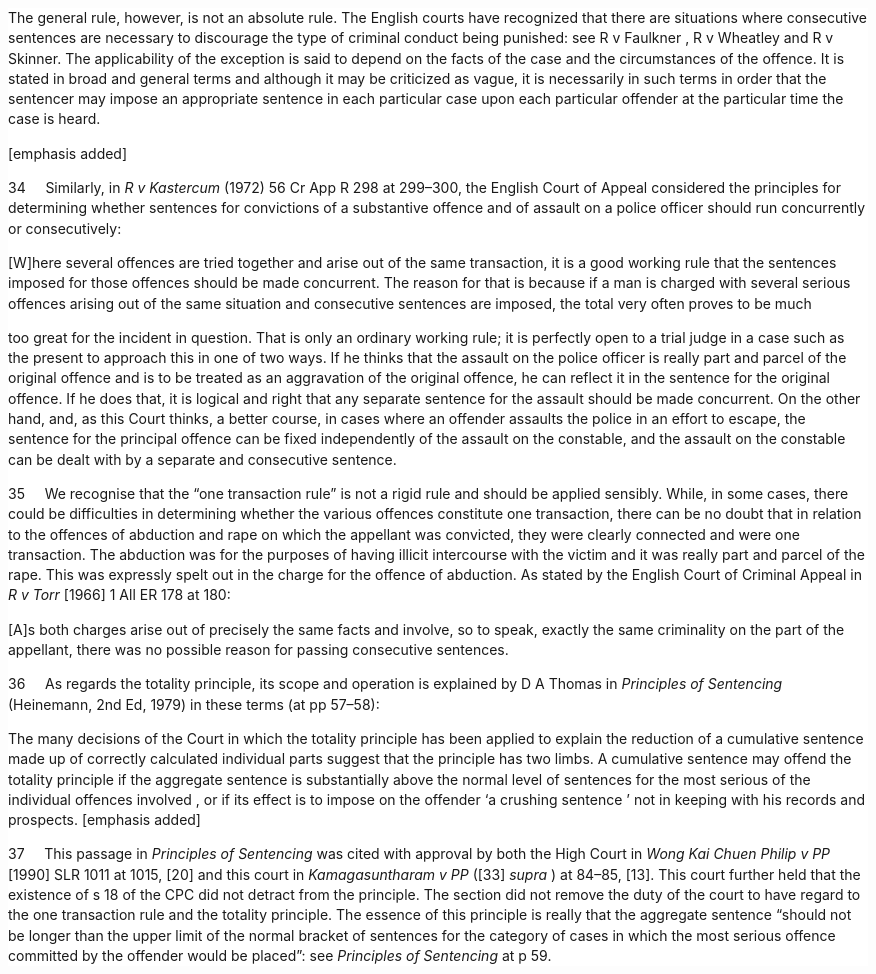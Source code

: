  The general rule, however, is not an absolute rule. The English courts have recognized that there are situations where consecutive sentences are necessary to discourage the type of criminal conduct being punished: see R v Faulkner , R v Wheatley and R v Skinner. The applicability of the exception is said to depend on the facts of the case and the circumstances of the offence. It is stated in broad and general terms and although it may be criticized as vague, it is necessarily in such terms in order that the sentencer may impose an appropriate sentence in each particular case upon each particular offender at the particular time the case is heard. 

 [emphasis added] 

34     Similarly, in _R v Kastercum_ (1972) 56 Cr App R 298 at 299–300, the English Court of Appeal considered the principles for determining whether sentences for convictions of a substantive offence and of assault on a police officer should run concurrently or consecutively: 

 [W]here several offences are tried together and arise out of the same transaction, it is a good working rule that the sentences imposed for those offences should be made concurrent. The reason for that is because if a man is charged with several serious offences arising out of the same situation and consecutive sentences are imposed, the total very often proves to be much 


 too great for the incident in question. That is only an ordinary working rule; it is perfectly open to a trial judge in a case such as the present to approach this in one of two ways. If he thinks that the assault on the police officer is really part and parcel of the original offence and is to be treated as an aggravation of the original offence, he can reflect it in the sentence for the original offence. If he does that, it is logical and right that any separate sentence for the assault should be made concurrent. On the other hand, and, as this Court thinks, a better course, in cases where an offender assaults the police in an effort to escape, the sentence for the principal offence can be fixed independently of the assault on the constable, and the assault on the constable can be dealt with by a separate and consecutive sentence. 

35     We recognise that the “one transaction rule” is not a rigid rule and should be applied sensibly. While, in some cases, there could be difficulties in determining whether the various offences constitute one transaction, there can be no doubt that in relation to the offences of abduction and rape on which the appellant was convicted, they were clearly connected and were one transaction. The abduction was for the purposes of having illicit intercourse with the victim and it was really part and parcel of the rape. This was expressly spelt out in the charge for the offence of abduction. As stated by the English Court of Criminal Appeal in _R v Torr_ [1966] 1 All ER 178 at 180: 

 [A]s both charges arise out of precisely the same facts and involve, so to speak, exactly the same criminality on the part of the appellant, there was no possible reason for passing consecutive sentences. 

36     As regards the totality principle, its scope and operation is explained by D A Thomas in _Principles of Sentencing_ (Heinemann, 2nd Ed, 1979) in these terms (at pp 57–58): 

 The many decisions of the Court in which the totality principle has been applied to explain the reduction of a cumulative sentence made up of correctly calculated individual parts suggest that the principle has two limbs. A cumulative sentence may offend the totality principle if the aggregate sentence is substantially above the normal level of sentences for the most serious of the individual offences involved , or if its effect is to impose on the offender ‘a crushing sentence ’ not in keeping with his records and prospects. [emphasis added] 

37     This passage in _Principles of Sentencing_ was cited with approval by both the High Court in _Wong Kai Chuen Philip v PP_ [1990] SLR 1011 at 1015, [20] and this court in _Kamagasuntharam v PP_ ([33] _supra_ ) at 84–85, [13]. This court further held that the existence of s 18 of the CPC did not detract from the principle. The section did not remove the duty of the court to have regard to the one transaction rule and the totality principle. The essence of this principle is really that the aggregate sentence “should not be longer than the upper limit of the normal bracket of sentences for the category of cases in which the most serious offence committed by the offender would be placed”: see _Principles of Sentencing_ at p 59. 
